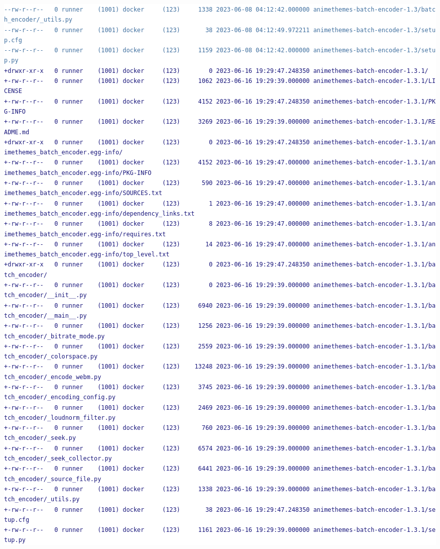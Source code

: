 ```diff
--rw-r--r--   0 runner    (1001) docker     (123)     1338 2023-06-08 04:12:42.000000 animethemes-batch-encoder-1.3/batch_encoder/_utils.py
--rw-r--r--   0 runner    (1001) docker     (123)       38 2023-06-08 04:12:49.972211 animethemes-batch-encoder-1.3/setup.cfg
--rw-r--r--   0 runner    (1001) docker     (123)     1159 2023-06-08 04:12:42.000000 animethemes-batch-encoder-1.3/setup.py
+drwxr-xr-x   0 runner    (1001) docker     (123)        0 2023-06-16 19:29:47.248350 animethemes-batch-encoder-1.3.1/
+-rw-r--r--   0 runner    (1001) docker     (123)     1062 2023-06-16 19:29:39.000000 animethemes-batch-encoder-1.3.1/LICENSE
+-rw-r--r--   0 runner    (1001) docker     (123)     4152 2023-06-16 19:29:47.248350 animethemes-batch-encoder-1.3.1/PKG-INFO
+-rw-r--r--   0 runner    (1001) docker     (123)     3269 2023-06-16 19:29:39.000000 animethemes-batch-encoder-1.3.1/README.md
+drwxr-xr-x   0 runner    (1001) docker     (123)        0 2023-06-16 19:29:47.248350 animethemes-batch-encoder-1.3.1/animethemes_batch_encoder.egg-info/
+-rw-r--r--   0 runner    (1001) docker     (123)     4152 2023-06-16 19:29:47.000000 animethemes-batch-encoder-1.3.1/animethemes_batch_encoder.egg-info/PKG-INFO
+-rw-r--r--   0 runner    (1001) docker     (123)      590 2023-06-16 19:29:47.000000 animethemes-batch-encoder-1.3.1/animethemes_batch_encoder.egg-info/SOURCES.txt
+-rw-r--r--   0 runner    (1001) docker     (123)        1 2023-06-16 19:29:47.000000 animethemes-batch-encoder-1.3.1/animethemes_batch_encoder.egg-info/dependency_links.txt
+-rw-r--r--   0 runner    (1001) docker     (123)        8 2023-06-16 19:29:47.000000 animethemes-batch-encoder-1.3.1/animethemes_batch_encoder.egg-info/requires.txt
+-rw-r--r--   0 runner    (1001) docker     (123)       14 2023-06-16 19:29:47.000000 animethemes-batch-encoder-1.3.1/animethemes_batch_encoder.egg-info/top_level.txt
+drwxr-xr-x   0 runner    (1001) docker     (123)        0 2023-06-16 19:29:47.248350 animethemes-batch-encoder-1.3.1/batch_encoder/
+-rw-r--r--   0 runner    (1001) docker     (123)        0 2023-06-16 19:29:39.000000 animethemes-batch-encoder-1.3.1/batch_encoder/__init__.py
+-rw-r--r--   0 runner    (1001) docker     (123)     6940 2023-06-16 19:29:39.000000 animethemes-batch-encoder-1.3.1/batch_encoder/__main__.py
+-rw-r--r--   0 runner    (1001) docker     (123)     1256 2023-06-16 19:29:39.000000 animethemes-batch-encoder-1.3.1/batch_encoder/_bitrate_mode.py
+-rw-r--r--   0 runner    (1001) docker     (123)     2559 2023-06-16 19:29:39.000000 animethemes-batch-encoder-1.3.1/batch_encoder/_colorspace.py
+-rw-r--r--   0 runner    (1001) docker     (123)    13248 2023-06-16 19:29:39.000000 animethemes-batch-encoder-1.3.1/batch_encoder/_encode_webm.py
+-rw-r--r--   0 runner    (1001) docker     (123)     3745 2023-06-16 19:29:39.000000 animethemes-batch-encoder-1.3.1/batch_encoder/_encoding_config.py
+-rw-r--r--   0 runner    (1001) docker     (123)     2469 2023-06-16 19:29:39.000000 animethemes-batch-encoder-1.3.1/batch_encoder/_loudnorm_filter.py
+-rw-r--r--   0 runner    (1001) docker     (123)      760 2023-06-16 19:29:39.000000 animethemes-batch-encoder-1.3.1/batch_encoder/_seek.py
+-rw-r--r--   0 runner    (1001) docker     (123)     6574 2023-06-16 19:29:39.000000 animethemes-batch-encoder-1.3.1/batch_encoder/_seek_collector.py
+-rw-r--r--   0 runner    (1001) docker     (123)     6441 2023-06-16 19:29:39.000000 animethemes-batch-encoder-1.3.1/batch_encoder/_source_file.py
+-rw-r--r--   0 runner    (1001) docker     (123)     1338 2023-06-16 19:29:39.000000 animethemes-batch-encoder-1.3.1/batch_encoder/_utils.py
+-rw-r--r--   0 runner    (1001) docker     (123)       38 2023-06-16 19:29:47.248350 animethemes-batch-encoder-1.3.1/setup.cfg
+-rw-r--r--   0 runner    (1001) docker     (123)     1161 2023-06-16 19:29:39.000000 animethemes-batch-encoder-1.3.1/setup.py
```
